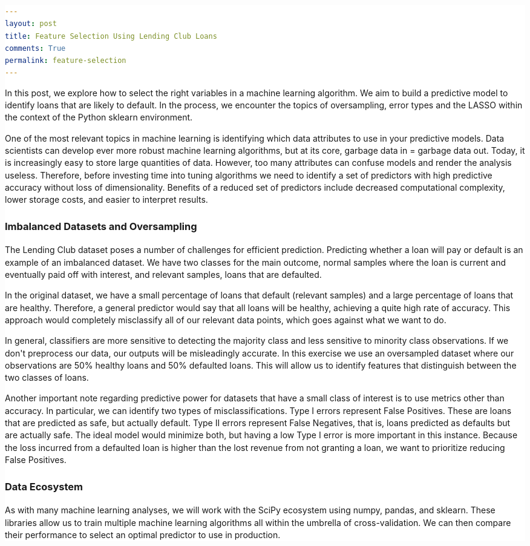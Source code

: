 ```yaml
---
layout: post
title: Feature Selection Using Lending Club Loans
comments: True
permalink: feature-selection
---
```


In this post, we explore how to select the right variables in a machine learning algorithm. We aim to build a predictive model to identify loans that are likely to default. In the process, we encounter the topics of oversampling, error types and the LASSO within the context of the Python sklearn environment. 

One of the most relevant topics in machine learning is identifying which data attributes to use in your predictive models. Data scientists can develop ever more robust machine learning algorithms, but at its core, garbage data in = garbage data out. Today, it is increasingly easy to store large quantities of data. However, too many attributes can confuse models and render the analysis useless. Therefore, before investing time into tuning algorithms we need to identify a set of predictors with high predictive accuracy without loss of dimensionality. Benefits of a reduced set of predictors include decreased computational complexity, lower storage costs, and easier to interpret results.

### Imbalanced Datasets and Oversampling

The Lending Club dataset poses a number of challenges for efficient prediction. Predicting whether a loan will pay or default is an example of an imbalanced dataset. We have two classes for the main outcome, normal samples where the loan is current and eventually paid off with interest, and relevant samples, loans that are defaulted. 

In the original dataset, we have a small percentage of loans that default (relevant samples) and a large percentage of loans that are healthy. Therefore, a general predictor would say that all loans will be healthy, achieving a quite high rate of accuracy. This approach would completely misclassify all of our relevant data points, which goes against what we want to do.

In general, classifiers are more sensitive to detecting the majority class and less sensitive to minority class observations. If we don't preprocess our data, our outputs will be misleadingly accurate. In this exercise we use an oversampled dataset where our observations are 50% healthy loans and 50% defaulted loans. This will allow us to identify features that distinguish between the two classes of loans.

Another important note regarding predictive power for datasets that have a small class of interest is to use metrics other than accuracy. In particular, we can identify two types of misclassifications. Type I errors represent False Positives. These are loans that are predicted as safe, but actually default. Type II errors represent False Negatives, that is, loans predicted as defaults but are actually safe. The ideal model would minimize both, but having a low Type I error is more important in this instance. Because the loss incurred from a defaulted loan is higher than the lost revenue from not granting a loan, we want to prioritize reducing False Positives.

### Data Ecosystem

As with many machine learning analyses, we will work with the SciPy ecosystem using numpy, pandas, and sklearn. These libraries allow us to train multiple machine learning algorithms all within the umbrella of cross-validation. We can then compare their performance to select an optimal predictor to use in production.
